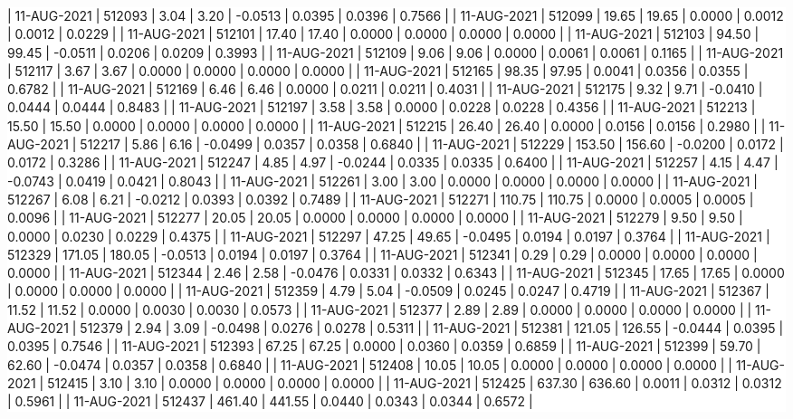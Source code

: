 | 11-AUG-2021 | 512093 | 3.04 | 3.20 | -0.0513 | 0.0395 | 0.0396 | 0.7566 |
| 11-AUG-2021 | 512099 | 19.65 | 19.65 | 0.0000 | 0.0012 | 0.0012 | 0.0229 |
| 11-AUG-2021 | 512101 | 17.40 | 17.40 | 0.0000 | 0.0000 | 0.0000 | 0.0000 |
| 11-AUG-2021 | 512103 | 94.50 | 99.45 | -0.0511 | 0.0206 | 0.0209 | 0.3993 |
| 11-AUG-2021 | 512109 | 9.06 | 9.06 | 0.0000 | 0.0061 | 0.0061 | 0.1165 |
| 11-AUG-2021 | 512117 | 3.67 | 3.67 | 0.0000 | 0.0000 | 0.0000 | 0.0000 |
| 11-AUG-2021 | 512165 | 98.35 | 97.95 | 0.0041 | 0.0356 | 0.0355 | 0.6782 |
| 11-AUG-2021 | 512169 | 6.46 | 6.46 | 0.0000 | 0.0211 | 0.0211 | 0.4031 |
| 11-AUG-2021 | 512175 | 9.32 | 9.71 | -0.0410 | 0.0444 | 0.0444 | 0.8483 |
| 11-AUG-2021 | 512197 | 3.58 | 3.58 | 0.0000 | 0.0228 | 0.0228 | 0.4356 |
| 11-AUG-2021 | 512213 | 15.50 | 15.50 | 0.0000 | 0.0000 | 0.0000 | 0.0000 |
| 11-AUG-2021 | 512215 | 26.40 | 26.40 | 0.0000 | 0.0156 | 0.0156 | 0.2980 |
| 11-AUG-2021 | 512217 | 5.86 | 6.16 | -0.0499 | 0.0357 | 0.0358 | 0.6840 |
| 11-AUG-2021 | 512229 | 153.50 | 156.60 | -0.0200 | 0.0172 | 0.0172 | 0.3286 |
| 11-AUG-2021 | 512247 | 4.85 | 4.97 | -0.0244 | 0.0335 | 0.0335 | 0.6400 |
| 11-AUG-2021 | 512257 | 4.15 | 4.47 | -0.0743 | 0.0419 | 0.0421 | 0.8043 |
| 11-AUG-2021 | 512261 | 3.00 | 3.00 | 0.0000 | 0.0000 | 0.0000 | 0.0000 |
| 11-AUG-2021 | 512267 | 6.08 | 6.21 | -0.0212 | 0.0393 | 0.0392 | 0.7489 |
| 11-AUG-2021 | 512271 | 110.75 | 110.75 | 0.0000 | 0.0005 | 0.0005 | 0.0096 |
| 11-AUG-2021 | 512277 | 20.05 | 20.05 | 0.0000 | 0.0000 | 0.0000 | 0.0000 |
| 11-AUG-2021 | 512279 | 9.50 | 9.50 | 0.0000 | 0.0230 | 0.0229 | 0.4375 |
| 11-AUG-2021 | 512297 | 47.25 | 49.65 | -0.0495 | 0.0194 | 0.0197 | 0.3764 |
| 11-AUG-2021 | 512329 | 171.05 | 180.05 | -0.0513 | 0.0194 | 0.0197 | 0.3764 |
| 11-AUG-2021 | 512341 | 0.29 | 0.29 | 0.0000 | 0.0000 | 0.0000 | 0.0000 |
| 11-AUG-2021 | 512344 | 2.46 | 2.58 | -0.0476 | 0.0331 | 0.0332 | 0.6343 |
| 11-AUG-2021 | 512345 | 17.65 | 17.65 | 0.0000 | 0.0000 | 0.0000 | 0.0000 |
| 11-AUG-2021 | 512359 | 4.79 | 5.04 | -0.0509 | 0.0245 | 0.0247 | 0.4719 |
| 11-AUG-2021 | 512367 | 11.52 | 11.52 | 0.0000 | 0.0030 | 0.0030 | 0.0573 |
| 11-AUG-2021 | 512377 | 2.89 | 2.89 | 0.0000 | 0.0000 | 0.0000 | 0.0000 |
| 11-AUG-2021 | 512379 | 2.94 | 3.09 | -0.0498 | 0.0276 | 0.0278 | 0.5311 |
| 11-AUG-2021 | 512381 | 121.05 | 126.55 | -0.0444 | 0.0395 | 0.0395 | 0.7546 |
| 11-AUG-2021 | 512393 | 67.25 | 67.25 | 0.0000 | 0.0360 | 0.0359 | 0.6859 |
| 11-AUG-2021 | 512399 | 59.70 | 62.60 | -0.0474 | 0.0357 | 0.0358 | 0.6840 |
| 11-AUG-2021 | 512408 | 10.05 | 10.05 | 0.0000 | 0.0000 | 0.0000 | 0.0000 |
| 11-AUG-2021 | 512415 | 3.10 | 3.10 | 0.0000 | 0.0000 | 0.0000 | 0.0000 |
| 11-AUG-2021 | 512425 | 637.30 | 636.60 | 0.0011 | 0.0312 | 0.0312 | 0.5961 |
| 11-AUG-2021 | 512437 | 461.40 | 441.55 | 0.0440 | 0.0343 | 0.0344 | 0.6572 |